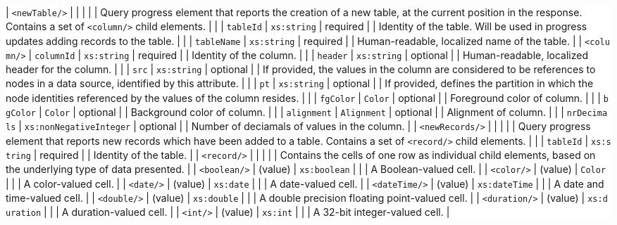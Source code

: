 | `<newTable/>`              |                   |                         |          |          | Query progress element that reports the creation of a new table, at the current position in the response. Contains a set of `<column/>` child elements.                       |
|                            | `tableId`         | `xs:string`             | required |          | Identity of the table. Will be used in progress updates adding records to the table.                                                                                          |
|                            | `tableName`       | `xs:string`             | required |          | Human-readable, localized name of the table.                                                                                                                                  |
| `<column/>`                | `columnId`        | `xs:string`             | required |          | Identity of the column.                                                                                                                                                       |
|                            | `header`          | `xs:string`             | optional |          | Human-readable, localized header for the column.                                                                                                                              |
|                            | `src`             | `xs:string`             | optional |          | If provided, the values in the column are considered to be references to nodes in a data source, identified by this attribute.                                                |
|                            | `pt`              | `xs:string`             | optional |          | If provided, defines the partition in which the node identities referenced by the values of the column resides.                                                               |
|                            | `fgColor`         | `Color`                 | optional |          | Foreground color of column.                                                                                                                                                   |
|                            | `bgColor`         | `Color`                 | optional |          | Background color of column.                                                                                                                                                   |
|                            | `alignment`       | `Alignment`             | optional |          | Alignment of column.                                                                                                                                                          |
|                            | `nrDecimals`      | `xs:nonNegativeInteger` | optional |          | Number of deciamals of values in the column.                                                                                                                                  |
| `<newRecords/>`            |                   |                         |          |          | Query progress element that reports new records which have been added to a table. Contains a set of `<record/>` child elements.                                               |
|                            | `tableId`         | `xs:string`             | required |          | Identity of the table.                                                                                                                                                        |
| `<record/>`                |                   |                         |          |          | Contains the cells of one row as individual child elements, based on the underlying type of data presented.                                                                   |
| `<boolean/>`               | (value)           | `xs:boolean`            |          |          | A Boolean-valued cell.                                                                                                                                                        |
| `<color/>`                 | (value)           | `Color`                 |          |          | A color-valued cell.                                                                                                                                                          |
| `<date/>`                  | (value)           | `xs:date`               |          |          | A date-valued cell.                                                                                                                                                           |
| `<dateTime/>`              | (value)           | `xs:dateTime`           |          |          | A date and time-valued cell.                                                                                                                                                  |
| `<double/>`                | (value)           | `xs:double`             |          |          | A double precision floating point-valued cell.                                                                                                                                |
| `<duration/>`              | (value)           | `xs:duration`           |          |          | A duration-valued cell.                                                                                                                                                       |
| `<int/>`                   | (value)           | `xs:int`                |          |          | A 32-bit integer-valued cell.                                                                                                                                                 |